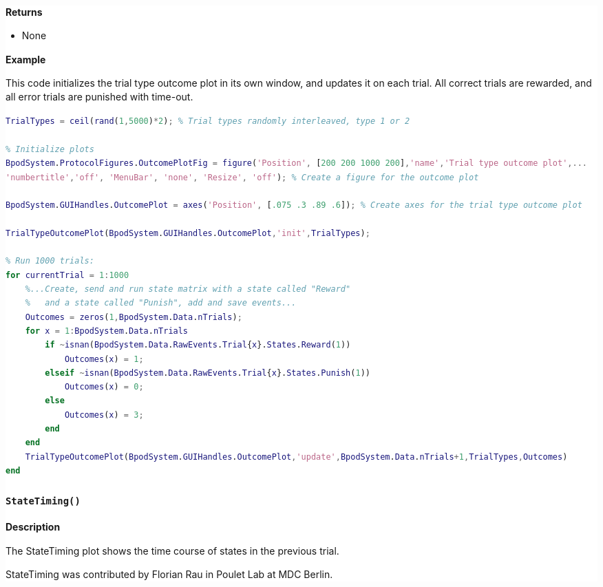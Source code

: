 **Returns**

- None

**Example**

This code initializes the trial type outcome plot in its own window, and updates it on each trial. All correct trials are rewarded, and all error trials are punished with time-out. 

```matlab
TrialTypes = ceil(rand(1,5000)*2); % Trial types randomly interleaved, type 1 or 2

% Initialize plots
BpodSystem.ProtocolFigures.OutcomePlotFig = figure('Position', [200 200 1000 200],'name','Trial type outcome plot',... 'numbertitle','off', 'MenuBar', 'none', 'Resize', 'off'); % Create a figure for the outcome plot

BpodSystem.GUIHandles.OutcomePlot = axes('Position', [.075 .3 .89 .6]); % Create axes for the trial type outcome plot

TrialTypeOutcomePlot(BpodSystem.GUIHandles.OutcomePlot,'init',TrialTypes);

% Run 1000 trials:
for currentTrial = 1:1000
    %...Create, send and run state matrix with a state called "Reward" 
    %   and a state called "Punish", add and save events...
    Outcomes = zeros(1,BpodSystem.Data.nTrials);
    for x = 1:BpodSystem.Data.nTrials
        if ~isnan(BpodSystem.Data.RawEvents.Trial{x}.States.Reward(1))
            Outcomes(x) = 1;
        elseif ~isnan(BpodSystem.Data.RawEvents.Trial{x}.States.Punish(1))
            Outcomes(x) = 0;
        else
            Outcomes(x) = 3;
        end
    end
    TrialTypeOutcomePlot(BpodSystem.GUIHandles.OutcomePlot,'update',BpodSystem.Data.nTrials+1,TrialTypes,Outcomes)
end
```

### `StateTiming()`
**Description**

The StateTiming plot shows the time course of states in the previous trial. 

StateTiming was contributed by Florian Rau in Poulet Lab at MDC Berlin.
